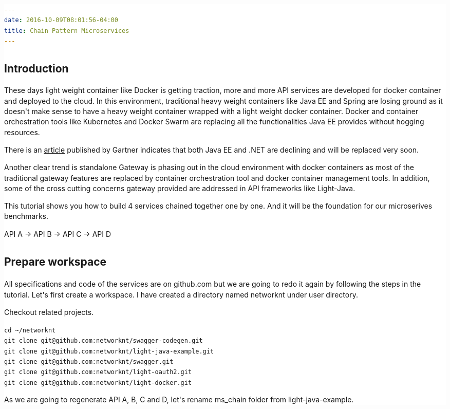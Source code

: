 ```yaml
---
date: 2016-10-09T08:01:56-04:00
title: Chain Pattern Microservices
---
```


## Introduction

These days light weight container like Docker is getting traction, more and more 
API services are developed for docker container and deployed to the cloud. In this
environment, traditional heavy weight containers like Java EE and Spring are 
losing ground as it doesn't make sense to have a heavy weight container wrapped 
with a light weight docker container. Docker and container orchestration tools 
like Kubernetes and Docker Swarm are replacing all the functionalities Java EE 
provides without hogging resources.

There is an [article](https://www.gartner.com/doc/reprints?id=1-3N8E378&ct=161205&st=sb) 
published by Gartner indicates that both Java EE and .NET are declining and will
be replaced very soon. 


Another clear trend is standalone Gateway is phasing out in the cloud environment 
with docker containers as most of the traditional gateway features are replaced 
by container orchestration tool and docker container management tools. In addition, 
some of the cross cutting concerns gateway provided are addressed in API frameworks
like Light-Java.


This tutorial shows you how to build 4 services chained together one by one. And it will
be the foundation for our microserives benchmarks.

API A -> API B -> API C -> API D

## Prepare workspace

All specifications and code of the services are on github.com but we are going to
redo it again by following the steps in the tutorial. Let's first create a
workspace. I have created a directory named networknt under user directory.

Checkout related projects.

```
cd ~/networknt
git clone git@github.com:networknt/swagger-codegen.git
git clone git@github.com:networknt/light-java-example.git
git clone git@github.com:networknt/swagger.git
git clone git@github.com:networknt/light-oauth2.git
git clone git@github.com:networknt/light-docker.git

```

As we are going to regenerate API A, B, C and D, let's rename ms_chain folder from
light-java-example.
